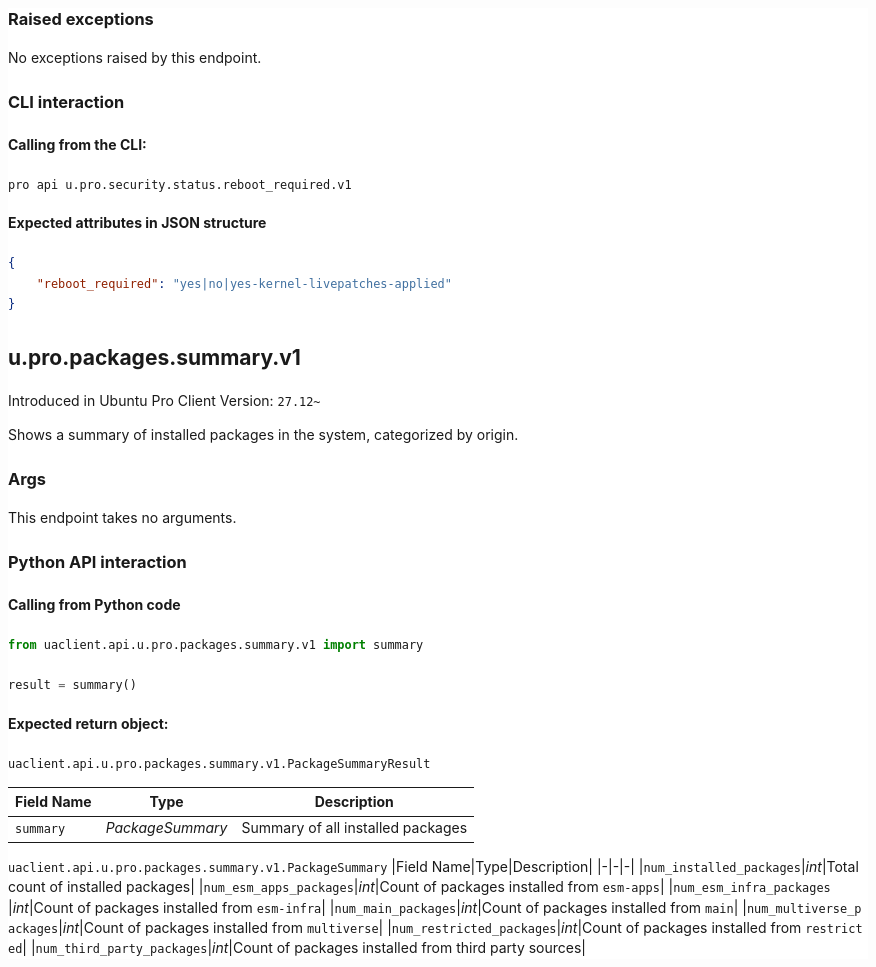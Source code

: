 ### Raised exceptions

No exceptions raised by this endpoint.

### CLI interaction

#### Calling from the CLI:

```bash
pro api u.pro.security.status.reboot_required.v1
```

#### Expected attributes in JSON structure

```json
{
    "reboot_required": "yes|no|yes-kernel-livepatches-applied"
}
```

## u.pro.packages.summary.v1

Introduced in Ubuntu Pro Client Version: `27.12~`

Shows a summary of installed packages in the system, categorized by origin.

### Args

This endpoint takes no arguments.

### Python API interaction

#### Calling from Python code

```python
from uaclient.api.u.pro.packages.summary.v1 import summary

result = summary()
```

#### Expected return object:

`uaclient.api.u.pro.packages.summary.v1.PackageSummaryResult`

|Field Name|Type|Description|
|-|-|-|
|`summary`|*PackageSummary*|Summary of all installed packages|

`uaclient.api.u.pro.packages.summary.v1.PackageSummary`
|Field Name|Type|Description|
|-|-|-|
|`num_installed_packages`|*int*|Total count of installed packages|
|`num_esm_apps_packages`|*int*|Count of packages installed from `esm-apps`|
|`num_esm_infra_packages`|*int*|Count of packages installed from `esm-infra`|
|`num_main_packages`|*int*|Count of packages installed from `main`|
|`num_multiverse_packages`|*int*|Count of packages installed from `multiverse`|
|`num_restricted_packages`|*int*|Count of packages installed from `restricted`|
|`num_third_party_packages`|*int*|Count of packages installed from third party sources|